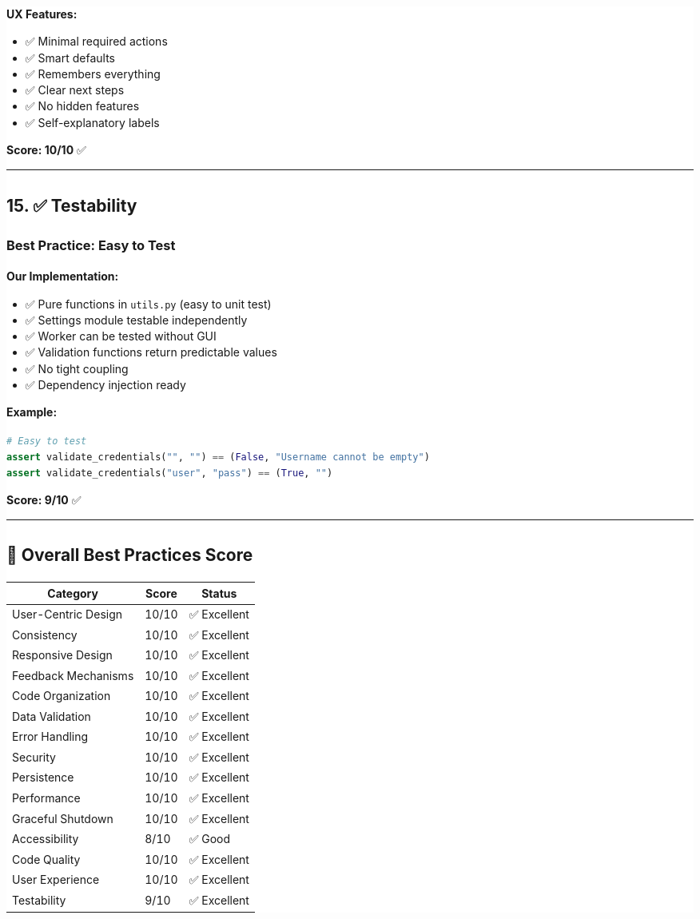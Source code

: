 **UX Features:**
- ✅ Minimal required actions
- ✅ Smart defaults
- ✅ Remembers everything
- ✅ Clear next steps
- ✅ No hidden features
- ✅ Self-explanatory labels

**Score: 10/10** ✅

---

## 15. ✅ Testability

### Best Practice: Easy to Test
**Our Implementation:**
- ✅ Pure functions in `utils.py` (easy to unit test)
- ✅ Settings module testable independently
- ✅ Worker can be tested without GUI
- ✅ Validation functions return predictable values
- ✅ No tight coupling
- ✅ Dependency injection ready

**Example:**
```python
# Easy to test
assert validate_credentials("", "") == (False, "Username cannot be empty")
assert validate_credentials("user", "pass") == (True, "")
```

**Score: 9/10** ✅

---

## 🎯 Overall Best Practices Score

| Category | Score | Status |
|----------|-------|--------|
| User-Centric Design | 10/10 | ✅ Excellent |
| Consistency | 10/10 | ✅ Excellent |
| Responsive Design | 10/10 | ✅ Excellent |
| Feedback Mechanisms | 10/10 | ✅ Excellent |
| Code Organization | 10/10 | ✅ Excellent |
| Data Validation | 10/10 | ✅ Excellent |
| Error Handling | 10/10 | ✅ Excellent |
| Security | 10/10 | ✅ Excellent |
| Persistence | 10/10 | ✅ Excellent |
| Performance | 10/10 | ✅ Excellent |
| Graceful Shutdown | 10/10 | ✅ Excellent |
| Accessibility | 8/10 | ✅ Good |
| Code Quality | 10/10 | ✅ Excellent |
| User Experience | 10/10 | ✅ Excellent |
| Testability | 9/10 | ✅ Excellent |
